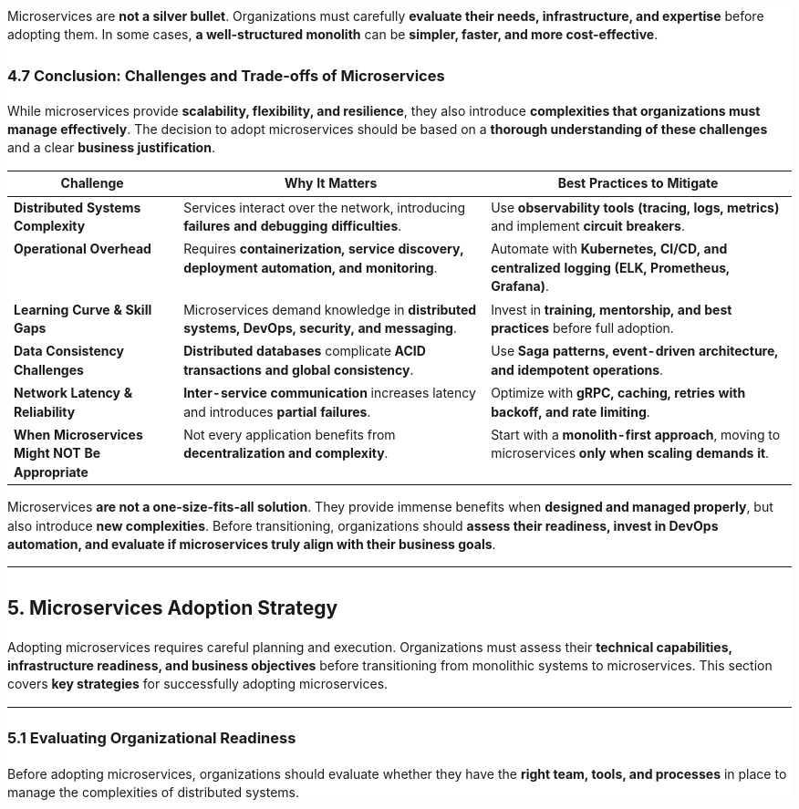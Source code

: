 Microservices are **not a silver bullet**. Organizations must carefully **evaluate their needs, infrastructure, and
expertise** before adopting them. In some cases, **a well-structured monolith** can be **simpler, faster, and more
cost-effective**.

### 4.7 Conclusion: Challenges and Trade-offs of Microservices

While microservices provide **scalability, flexibility, and resilience**, they also introduce **complexities that
organizations must manage effectively**. The decision to adopt microservices should be based on a **thorough
understanding of these challenges** and a clear **business justification**.

| **Challenge**                                   | **Why It Matters**                                                                          | **Best Practices to Mitigate**                                                                      |
|-------------------------------------------------|---------------------------------------------------------------------------------------------|-----------------------------------------------------------------------------------------------------|
| **Distributed Systems Complexity**              | Services interact over the network, introducing **failures and debugging difficulties**.    | Use **observability tools (tracing, logs, metrics)** and implement **circuit breakers**.            |
| **Operational Overhead**                        | Requires **containerization, service discovery, deployment automation, and monitoring**.    | Automate with **Kubernetes, CI/CD, and centralized logging (ELK, Prometheus, Grafana)**.            |
| **Learning Curve & Skill Gaps**                 | Microservices demand knowledge in **distributed systems, DevOps, security, and messaging**. | Invest in **training, mentorship, and best practices** before full adoption.                        |
| **Data Consistency Challenges**                 | **Distributed databases** complicate **ACID transactions and global consistency**.          | Use **Saga patterns, event-driven architecture, and idempotent operations**.                        |
| **Network Latency & Reliability**               | **Inter-service communication** increases latency and introduces **partial failures**.      | Optimize with **gRPC, caching, retries with backoff, and rate limiting**.                           |
| **When Microservices Might NOT Be Appropriate** | Not every application benefits from **decentralization and complexity**.                    | Start with a **monolith-first approach**, moving to microservices **only when scaling demands it**. |

Microservices **are not a one-size-fits-all solution**. They provide immense benefits when **designed and managed
properly**, but also introduce **new complexities**. Before transitioning, organizations should **assess their
readiness, invest in DevOps automation, and evaluate if microservices truly align with their business goals**.

---

## 5. Microservices Adoption Strategy

Adopting microservices requires careful planning and execution. Organizations must assess their **technical
capabilities, infrastructure readiness, and business objectives** before transitioning from monolithic systems to
microservices. This section covers **key strategies** for successfully adopting microservices.

---

### 5.1 Evaluating Organizational Readiness

Before adopting microservices, organizations should evaluate whether they have the **right team, tools, and processes**
in place to manage the complexities of distributed systems.
